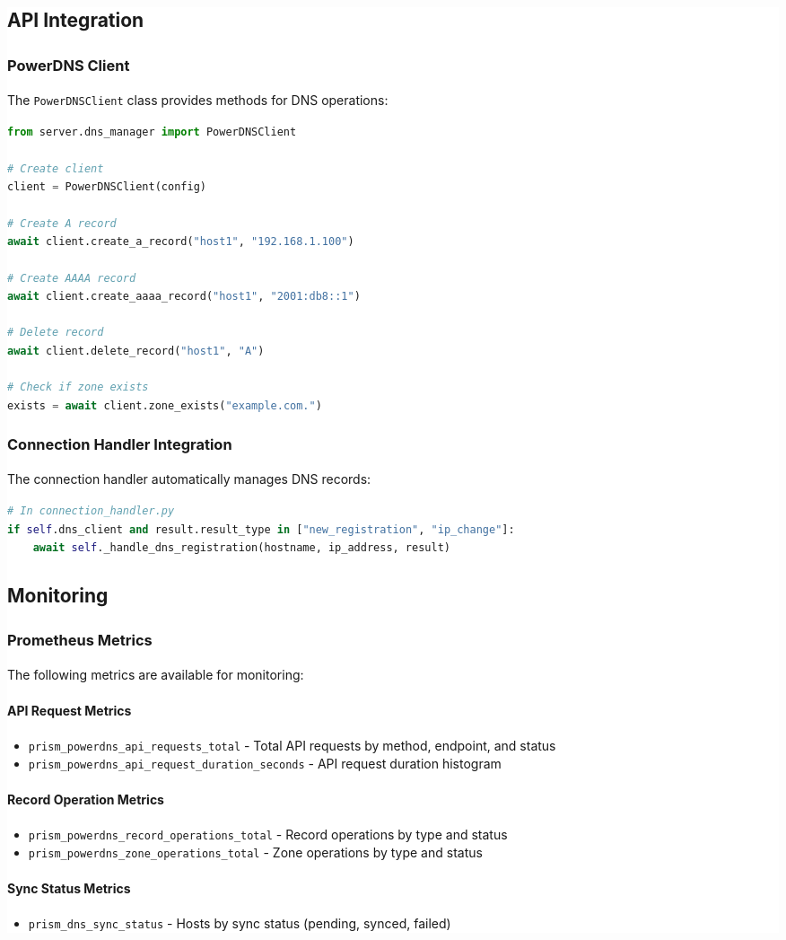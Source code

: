 ## API Integration

### PowerDNS Client

The `PowerDNSClient` class provides methods for DNS operations:

```python
from server.dns_manager import PowerDNSClient

# Create client
client = PowerDNSClient(config)

# Create A record
await client.create_a_record("host1", "192.168.1.100")

# Create AAAA record
await client.create_aaaa_record("host1", "2001:db8::1")

# Delete record
await client.delete_record("host1", "A")

# Check if zone exists
exists = await client.zone_exists("example.com.")
```

### Connection Handler Integration

The connection handler automatically manages DNS records:

```python
# In connection_handler.py
if self.dns_client and result.result_type in ["new_registration", "ip_change"]:
    await self._handle_dns_registration(hostname, ip_address, result)
```

## Monitoring

### Prometheus Metrics

The following metrics are available for monitoring:

#### API Request Metrics
- `prism_powerdns_api_requests_total` - Total API requests by method, endpoint, and status
- `prism_powerdns_api_request_duration_seconds` - API request duration histogram

#### Record Operation Metrics
- `prism_powerdns_record_operations_total` - Record operations by type and status
- `prism_powerdns_zone_operations_total` - Zone operations by type and status

#### Sync Status Metrics
- `prism_dns_sync_status` - Hosts by sync status (pending, synced, failed)
